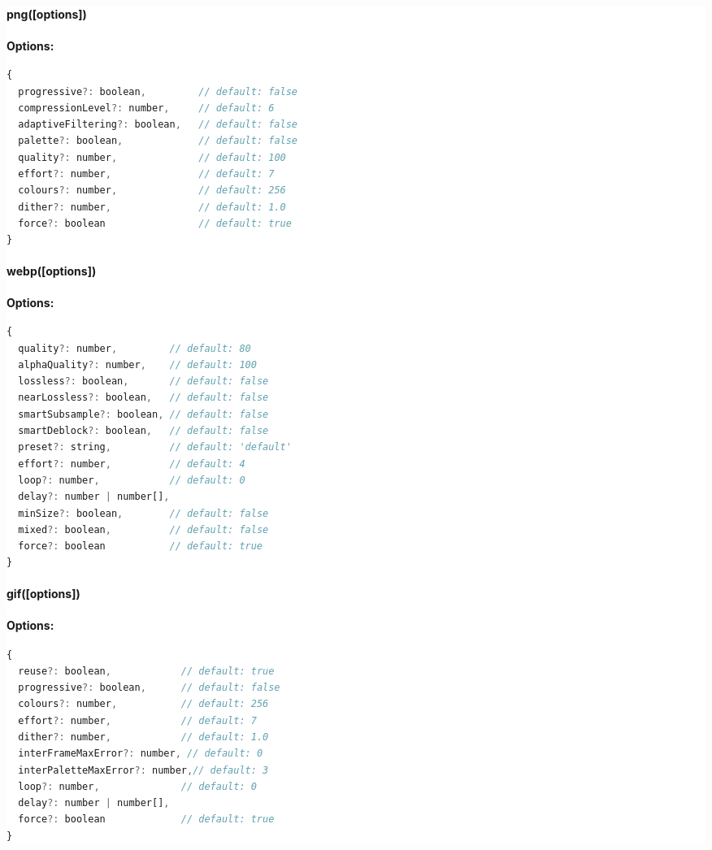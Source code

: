 #### png([options])

**Options:**
```js
{
  progressive?: boolean,         // default: false
  compressionLevel?: number,     // default: 6
  adaptiveFiltering?: boolean,   // default: false
  palette?: boolean,             // default: false
  quality?: number,              // default: 100
  effort?: number,               // default: 7
  colours?: number,              // default: 256
  dither?: number,               // default: 1.0
  force?: boolean                // default: true
}
```

#### webp([options])

**Options:**
```js
{
  quality?: number,         // default: 80
  alphaQuality?: number,    // default: 100
  lossless?: boolean,       // default: false
  nearLossless?: boolean,   // default: false
  smartSubsample?: boolean, // default: false
  smartDeblock?: boolean,   // default: false
  preset?: string,          // default: 'default'
  effort?: number,          // default: 4
  loop?: number,            // default: 0
  delay?: number | number[],
  minSize?: boolean,        // default: false
  mixed?: boolean,          // default: false
  force?: boolean           // default: true
}
```

#### gif([options])

**Options:**
```js
{
  reuse?: boolean,            // default: true
  progressive?: boolean,      // default: false
  colours?: number,           // default: 256
  effort?: number,            // default: 7
  dither?: number,            // default: 1.0
  interFrameMaxError?: number, // default: 0
  interPaletteMaxError?: number,// default: 3
  loop?: number,              // default: 0
  delay?: number | number[],
  force?: boolean             // default: true
}
```
